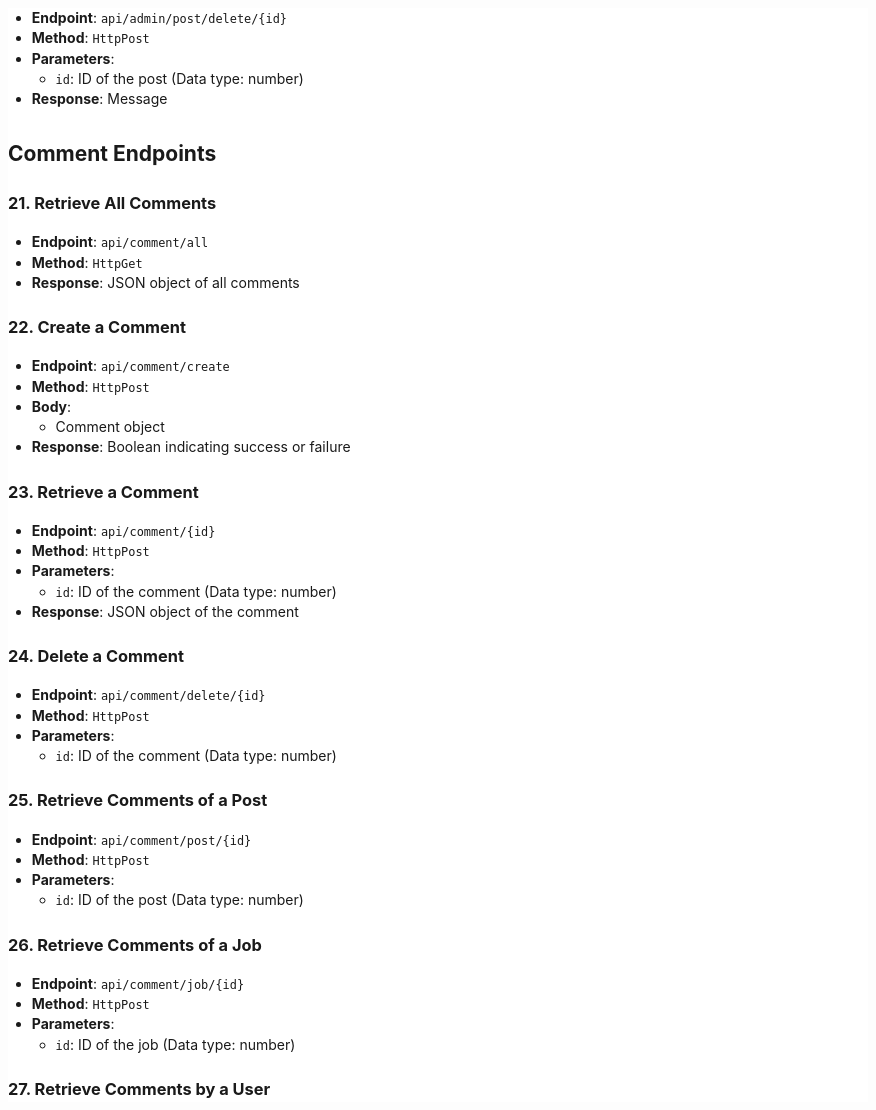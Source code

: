 - **Endpoint**: `api/admin/post/delete/{id}`
- **Method**: `HttpPost`
- **Parameters**: 
  - `id`: ID of the post (Data type: number)
- **Response**: Message

## Comment Endpoints

### 21. Retrieve All Comments

- **Endpoint**: `api/comment/all`
- **Method**: `HttpGet`
- **Response**: JSON object of all comments

### 22. Create a Comment

- **Endpoint**: `api/comment/create`
- **Method**: `HttpPost`
- **Body**: 
  - Comment object
- **Response**: Boolean indicating success or failure

### 23. Retrieve a Comment

- **Endpoint**: `api/comment/{id}`
- **Method**: `HttpPost`
- **Parameters**: 
  - `id`: ID of the comment (Data type: number)
- **Response**: JSON object of the comment

### 24. Delete a Comment

- **Endpoint**: `api/comment/delete/{id}`
- **Method**: `HttpPost`
- **Parameters**: 
  - `id`: ID of the comment (Data type: number)

### 25. Retrieve Comments of a Post

- **Endpoint**: `api/comment/post/{id}`
- **Method**: `HttpPost`
- **Parameters**: 
  - `id`: ID of the post (Data type: number)

### 26. Retrieve Comments of a Job

- **Endpoint**: `api/comment/job/{id}`
- **Method**: `HttpPost`
- **Parameters**: 
  - `id`: ID of the job (Data type: number)

### 27. Retrieve Comments by a User
